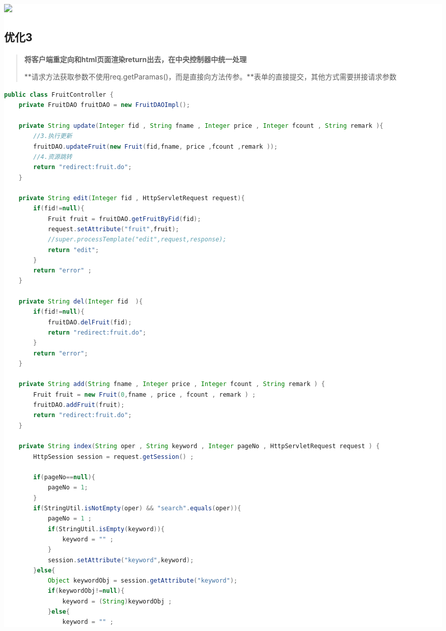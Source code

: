 ![](javaweb(新)/DispatcherServlet.png)

## 优化3

> **将客户端重定向和html页面渲染return出去，在中央控制器中统一处理**
>
> **请求方法获取参数不使用req.getParamas()，而是直接向方法传参。**表单的直接提交，其他方式需要拼接请求参数

```java
public class FruitController {
    private FruitDAO fruitDAO = new FruitDAOImpl();

    private String update(Integer fid , String fname , Integer price , Integer fcount , String remark ){
        //3.执行更新
        fruitDAO.updateFruit(new Fruit(fid,fname, price ,fcount ,remark ));
        //4.资源跳转
        return "redirect:fruit.do";
    }

    private String edit(Integer fid , HttpServletRequest request){
        if(fid!=null){
            Fruit fruit = fruitDAO.getFruitByFid(fid);
            request.setAttribute("fruit",fruit);
            //super.processTemplate("edit",request,response);
            return "edit";
        }
        return "error" ;
    }

    private String del(Integer fid  ){
        if(fid!=null){
            fruitDAO.delFruit(fid);
            return "redirect:fruit.do";
        }
        return "error";
    }

    private String add(String fname , Integer price , Integer fcount , String remark ) {
        Fruit fruit = new Fruit(0,fname , price , fcount , remark ) ;
        fruitDAO.addFruit(fruit);
        return "redirect:fruit.do";
    }

    private String index(String oper , String keyword , Integer pageNo , HttpServletRequest request ) {
        HttpSession session = request.getSession() ;

        if(pageNo==null){
            pageNo = 1;
        }
        if(StringUtil.isNotEmpty(oper) && "search".equals(oper)){
            pageNo = 1 ;
            if(StringUtil.isEmpty(keyword)){
                keyword = "" ;
            }
            session.setAttribute("keyword",keyword);
        }else{
            Object keywordObj = session.getAttribute("keyword");
            if(keywordObj!=null){
                keyword = (String)keywordObj ;
            }else{
                keyword = "" ;
```